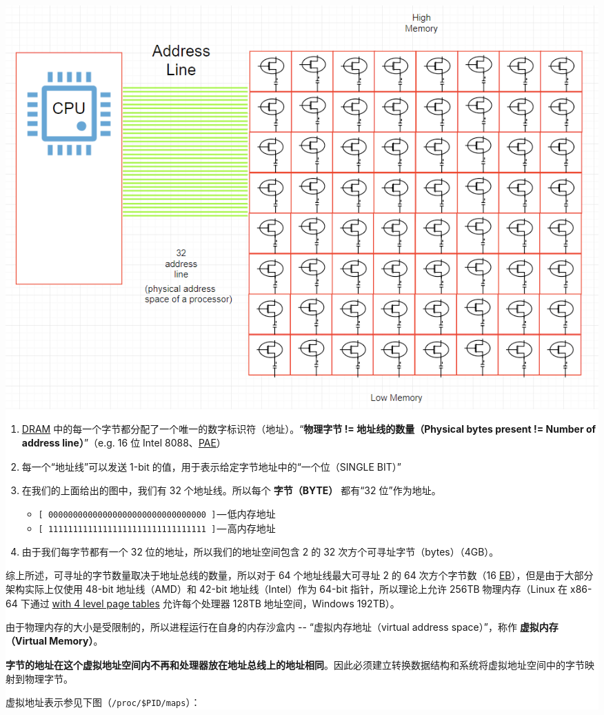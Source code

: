 ![Illustrative Representation of an Address Line between CPU and Physical Memory.](images/5c6fa25eb9048569f7000003.png)

1. [DRAM] 中的每一个字节都分配了一个唯一的数字标识符（地址）。“**物理字节 != 地址线的数量（Physical bytes present != Number of address line）**”（e.g. 16 位 Intel 8088、[PAE]）
2. 每一个“地址线”可以发送 1-bit 的值，用于表示给定字节地址中的“一个位（SINGLE BIT）”
3. 在我们的上面给出的图中，我们有 32 个地址线。所以每个 **字节（BYTE）** 都有“32 位”作为地址。

    - `[ 00000000000000000000000000000000 ]` — 低内存地址
    - `[ 11111111111111111111111111111111 ]` — 高内存地址
    
4. 由于我们每字节都有一个 32 位的地址，所以我们的地址空间包含 2 的 32 次方个可寻址字节（bytes）（4GB）。

综上所述，可寻址的字节数量取决于地址总线的数量，所以对于 64 个地址线最大可寻址 2 的 64 次方个字节数（16 [EB]），但是由于大部分架构实际上仅使用 48-bit 地址线（AMD）和 42-bit 地址线（Intel）作为 64-bit 指针，所以理论上允许 256TB 物理内存（Linux 在 x86-64 下通过 [with 4 level page tables] 允许每个处理器 128TB 地址空间，Windows 192TB）。

由于物理内存的大小是受限制的，所以进程运行在自身的内存沙盒内 -- “虚拟内存地址（virtual address space）”，称作 **虚拟内存（Virtual Memory）**。

**字节的地址在这个虚拟地址空间内不再和处理器放在地址总线上的地址相同**。因此必须建立转换数据结构和系统将虚拟地址空间中的字节映射到物理字节。

虚拟地址表示参见下图（`/proc/$PID/maps`）：


[TCMalloc]: http://goog-perftools.sourceforge.net/doc/tcmalloc.html
[PAE]: https://zh.wikipedia.org/wiki/%E7%89%A9%E7%90%86%E5%9C%B0%E5%9D%80%E6%89%A9%E5%B1%95
[DRAM]: https://zh.wikipedia.org/zh/%E5%8A%A8%E6%80%81%E9%9A%8F%E6%9C%BA%E5%AD%98%E5%8F%96%E5%AD%98%E5%82%A8%E5%99%A8
[Byte addressing]: https://www.wikiwand.com/en/Byte_addressing
[EB]: https://zh.wikipedia.org/wiki/%E8%89%BE%E5%AD%97%E8%8A%82
[with 4 level page tables]: https://www.kernel.org/doc/Documentation/x86/x86_64/mm.txt
[内存管理]: https://www.csie.ntu.edu.tw/~wcchen/asm98/asm/proj/b85506061/chap2/overview.html
[MMU]: https://zh.wikipedia.org/wiki/%E5%86%85%E5%AD%98%E7%AE%A1%E7%90%86%E5%8D%95%E5%85%83
